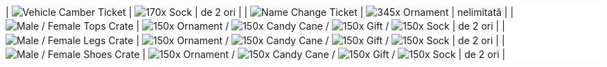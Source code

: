 | <Image src="https://i.imgur.com/aKap4HO.png" alt="Vehicle Camber Ticket" width="50" label="Vehicle Camber Ticket" /> | <Image :width="36" src="https://i.imgur.com/vRw2GbO.png" alt="170x Sock" label="170x Sock" /> | de 2 ori |
| <Image src="https://i.imgur.com/agE3E2g.png" alt="Name Change Ticket" width="50" label="Name Change Ticket" /> | <Image :width="36" src="https://i.imgur.com/L3Fr3mL.png" alt="345x Ornament" label="345x Ornament" /> | nelimitată |
| <Image src="https://i.imgur.com/OFqUT7c.png" alt="Male / Female Tops Crate" width="48" label="Male / Female Tops Crate" /> | <Image :width="36" src="https://i.imgur.com/L3Fr3mL.png" alt="150x Ornament" label="150x Ornament" /> <Color hex="#60A5FA">/</Color> <Image :width="36" src="https://i.imgur.com/vCctmz0.png" alt="150x Candy Cane" label="150x Candy Cane" /> <Color hex="#60A5FA">/</Color> <Image :width="36" src="https://i.imgur.com/hhK8sM4.png" alt="150x Gift" label="150x Gift" /> <Color hex="#60A5FA">/</Color> <Image :width="36" src="https://i.imgur.com/vRw2GbO.png" alt="150x Sock" label="150x Sock" /> | de 2 ori |
| <Image src="https://i.imgur.com/MTLwxUA.png" alt="Male / Female Legs Crate" width="48" label="Male / Female Legs Crate" /> | <Image :width="36" src="https://i.imgur.com/L3Fr3mL.png" alt="150x Ornament" label="150x Ornament" /> <Color hex="#60A5FA">/</Color> <Image :width="36" src="https://i.imgur.com/vCctmz0.png" alt="150x Candy Cane" label="150x Candy Cane" /> <Color hex="#60A5FA">/</Color> <Image :width="36" src="https://i.imgur.com/hhK8sM4.png" alt="150x Gift" label="150x Gift" /> <Color hex="#60A5FA">/</Color> <Image :width="36" src="https://i.imgur.com/vRw2GbO.png" alt="150x Sock" label="150x Sock" /> | de 2 ori |
| <Image src="https://i.imgur.com/iw7O1fV.png" alt="Male / Female Shoes Crate" width="48" label="Male / Female Shoes Crate" /> | <Image :width="36" src="https://i.imgur.com/L3Fr3mL.png" alt="150x Ornament" label="150x Ornament" /> <Color hex="#60A5FA">/</Color> <Image :width="36" src="https://i.imgur.com/vCctmz0.png" alt="150x Candy Cane" label="150x Candy Cane" /> <Color hex="#60A5FA">/</Color> <Image :width="36" src="https://i.imgur.com/hhK8sM4.png" alt="150x Gift" label="150x Gift" /> <Color hex="#60A5FA">/</Color> <Image :width="36" src="https://i.imgur.com/vRw2GbO.png" alt="150x Sock" label="150x Sock" /> | de 2 ori |
